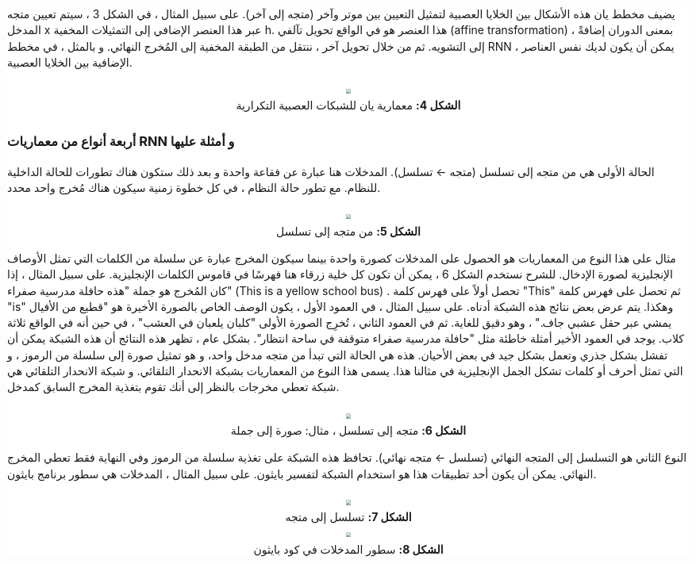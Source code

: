 يضيف مخطط يان هذه الأشكال بين الخلايا العصبية لتمثيل التعيين بين موتر وآخر (متجه إلى آخر). على سبيل المثال ، في الشكل 3 ، سيتم تعيين متجه المدخل x عبر هذا العنصر الإضافي إلى التمثيلات المخفية h. هذا العنصر هو في الواقع تحويل تآلفي (affine transformation) ، بمعنى الدوران إضافةً إلى التشويه. ثم من خلال تحويل آخر ، ننتقل من الطبقة المخفية إلى المُخرج النهائي. و بالمثل ، في مخطط RNN ، يمكن أن يكون لديك نفس العناصر الإضافية بين الخلايا العصبية.



<center>
<img src="{{site.baseurl}}/images/week06/06-3/yann_rnn.png" style="zoom: 40%; background-color:#DCDCDC;"/><br>
<b>الشكل 4:</b> معمارية يان للشبكات العصبية التكرارية
</center>



### أربعة أنواع من معماريات RNN و أمثلة عليها

الحالة الأولى هي من متجه إلى تسلسل (متجه ← تسلسل). المدخلات هنا عبارة عن فقاعة واحدة و بعد ذلك ستكون هناك تطورات للحالة الداخلية للنظام. مع تطور حالة النظام ، في كل خطوة زمنية سيكون هناك مُخرج واحد محدد.

<center>
<img src="{{site.baseurl}}/images/week06/06-3/vec_seq.png" style="zoom: 40%; background-color:#DCDCDC;"/><br>
<b>الشكل 5:</b> من متجه إلى تسلسل
</center>

مثال على هذا النوع من المعماريات هو الحصول على المدخلات كصورة واحدة بينما سيكون المخرج عبارة عن سلسلة من الكلمات التي تمثل الأوصاف الإنجليزية لصورة الإدخال. للشرح نستخدم الشكل 6 ، يمكن أن تكون كل خلية زرقاء هنا فهرسًا في قاموس الكلمات الإنجليزية. على سبيل المثال ، إذا كان المُخرج هو جملة "هذه حافلة مدرسية صفراء"  (This is a yellow school bus) . تحصل أولاً على فهرس كلمة "This" ثم تحصل على فهرس كلمة "is" وهكذا. يتم عرض بعض نتائج هذه الشبكة أدناه. على سبيل المثال ، في العمود الأول ، يكون الوصف الخاص بالصورة الأخيرة هو "قطيع من الأفيال يمشي عبر حقل عشبي جاف." ، وهو دقيق للغاية. ثم في العمود الثاني ، تُخرِج الصورة الأولى "كلبان يلعبان في العشب" ، في حين أنه في الواقع ثلاثة كلاب. يوجد في العمود الأخير أمثلة خاطئة مثل "حافلة مدرسية صفراء متوقفة في ساحة انتظار". بشكل عام ، تظهر هذه النتائج أن هذه الشبكة يمكن أن تفشل بشكل جذري وتعمل بشكل جيد في بعض الأحيان. هذه هي الحالة التي تبدأ من متجه مدخل واحد، و هو تمثيل صورة إلى سلسلة من الرموز ، و التي تمثل أحرف أو كلمات تشكل الجمل الإنجليزية في مثالنا هذا. يسمى هذا النوع من المعماريات بشبكة الانحدار التلقائي. و شبكة الانحدار التلقائي هي شبكة تعطي مخرجات بالنظر إلى أنك تقوم بتغذية المخرج السابق كمدخل.

<center>
<img src="{{site.baseurl}}/images/week06/06-3/image_to_text_vec2seq.png" style="zoom: 40%; background-color:#DCDCDC;"/><br>
<b>الشكل 6:</b> متجه إلى تسلسل ، مثال: صورة إلى جملة
</center>

النوع الثاني هو التسلسل إلى المتجه النهائي (تسلسل ← متجه نهائي). تحافظ هذه الشبكة على تغذية سلسلة من الرموز وفي النهاية فقط تعطي المخرج النهائي. يمكن أن يكون أحد تطبيقات هذا هو استخدام الشبكة لتفسير بايثون. على سبيل المثال ، المدخلات هي سطور برنامج بايثون.

<center>
<img src="{{site.baseurl}}/images/week06/06-3/seq2vec.png" style="zoom: 40%; background-color:#DCDCDC;"/><br>
<b>الشكل 7:</b> تسلسل إلى متجه
</center>

<center>
<img src="{{site.baseurl}}/images/week06/06-3/second_1.png" style="zoom: 40%; background-color:#DCDCDC;"/><br>
<b>الشكل 8:</b> سطور المدخلات في كود بايثون
</center>
